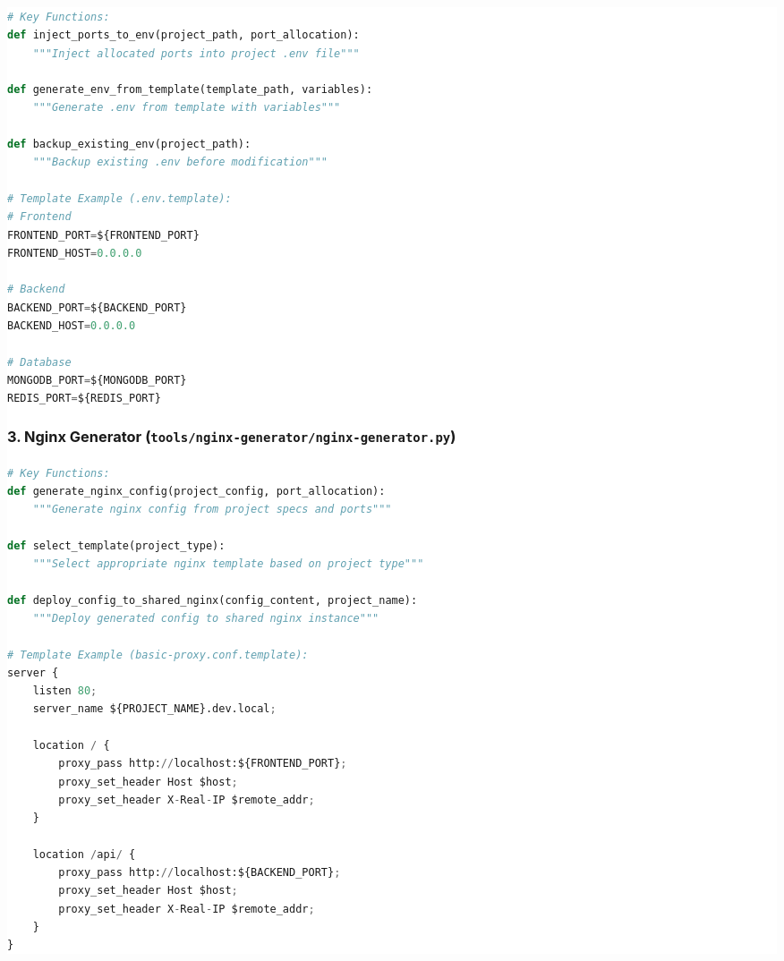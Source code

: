 ```python
# Key Functions:
def inject_ports_to_env(project_path, port_allocation):
    """Inject allocated ports into project .env file"""
    
def generate_env_from_template(template_path, variables):
    """Generate .env from template with variables"""
    
def backup_existing_env(project_path):
    """Backup existing .env before modification"""

# Template Example (.env.template):
# Frontend
FRONTEND_PORT=${FRONTEND_PORT}
FRONTEND_HOST=0.0.0.0

# Backend  
BACKEND_PORT=${BACKEND_PORT}
BACKEND_HOST=0.0.0.0

# Database
MONGODB_PORT=${MONGODB_PORT}
REDIS_PORT=${REDIS_PORT}
```

### **3. Nginx Generator (`tools/nginx-generator/nginx-generator.py`)**

```python
# Key Functions:
def generate_nginx_config(project_config, port_allocation):
    """Generate nginx config from project specs and ports"""
    
def select_template(project_type):
    """Select appropriate nginx template based on project type"""
    
def deploy_config_to_shared_nginx(config_content, project_name):
    """Deploy generated config to shared nginx instance"""

# Template Example (basic-proxy.conf.template):
server {
    listen 80;
    server_name ${PROJECT_NAME}.dev.local;
    
    location / {
        proxy_pass http://localhost:${FRONTEND_PORT};
        proxy_set_header Host $host;
        proxy_set_header X-Real-IP $remote_addr;
    }
    
    location /api/ {
        proxy_pass http://localhost:${BACKEND_PORT};
        proxy_set_header Host $host;
        proxy_set_header X-Real-IP $remote_addr;
    }
}
```
